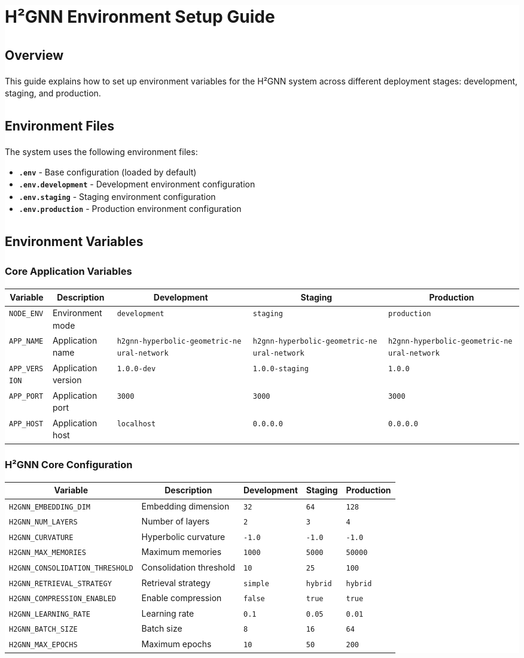 # H²GNN Environment Setup Guide

## Overview

This guide explains how to set up environment variables for the H²GNN system across different deployment stages: development, staging, and production.

## Environment Files

The system uses the following environment files:

- **`.env`** - Base configuration (loaded by default)
- **`.env.development`** - Development environment configuration
- **`.env.staging`** - Staging environment configuration  
- **`.env.production`** - Production environment configuration

## Environment Variables

### Core Application Variables

| Variable | Description | Development | Staging | Production |
|----------|-------------|-------------|---------|------------|
| `NODE_ENV` | Environment mode | `development` | `staging` | `production` |
| `APP_NAME` | Application name | `h2gnn-hyperbolic-geometric-neural-network` | `h2gnn-hyperbolic-geometric-neural-network` | `h2gnn-hyperbolic-geometric-neural-network` |
| `APP_VERSION` | Application version | `1.0.0-dev` | `1.0.0-staging` | `1.0.0` |
| `APP_PORT` | Application port | `3000` | `3000` | `3000` |
| `APP_HOST` | Application host | `localhost` | `0.0.0.0` | `0.0.0.0` |

### H²GNN Core Configuration

| Variable | Description | Development | Staging | Production |
|----------|-------------|-------------|---------|------------|
| `H2GNN_EMBEDDING_DIM` | Embedding dimension | `32` | `64` | `128` |
| `H2GNN_NUM_LAYERS` | Number of layers | `2` | `3` | `4` |
| `H2GNN_CURVATURE` | Hyperbolic curvature | `-1.0` | `-1.0` | `-1.0` |
| `H2GNN_MAX_MEMORIES` | Maximum memories | `1000` | `5000` | `50000` |
| `H2GNN_CONSOLIDATION_THRESHOLD` | Consolidation threshold | `10` | `25` | `100` |
| `H2GNN_RETRIEVAL_STRATEGY` | Retrieval strategy | `simple` | `hybrid` | `hybrid` |
| `H2GNN_COMPRESSION_ENABLED` | Enable compression | `false` | `true` | `true` |
| `H2GNN_LEARNING_RATE` | Learning rate | `0.1` | `0.05` | `0.01` |
| `H2GNN_BATCH_SIZE` | Batch size | `8` | `16` | `64` |
| `H2GNN_MAX_EPOCHS` | Maximum epochs | `10` | `50` | `200` |
